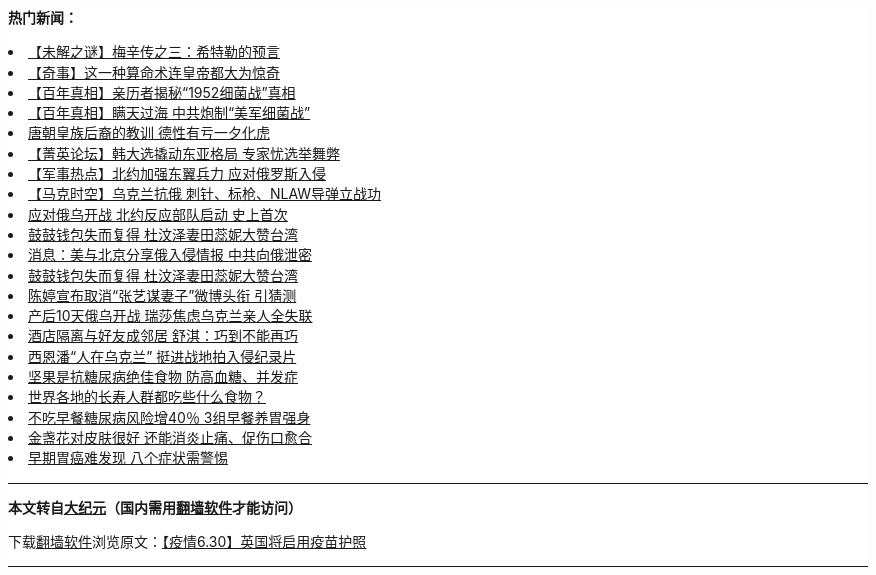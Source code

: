 <strong>热门新闻：</strong>
<li><a href="https://github.com/qtfwow338/djy/blob/master/gb/22/2/3/n13553506.md#1">【未解之谜】梅辛传之三：希特勒的预言</a></li>
<li><a href="https://github.com/qtfwow338/djy/blob/master/gb/22/2/17/n13582748.md#1">【奇事】这一种算命术连皇帝都大为惊奇</a></li>
<li><a href="https://github.com/qtfwow338/djy/blob/master/gb/22/2/14/n13576716.md#1">【百年真相】亲历者揭秘“1952细菌战”真相</a></li>
<li><a href="https://github.com/qtfwow338/djy/blob/master/gb/22/2/14/n13576687.md#1">【百年真相】瞒天过海 中共炮制“美军细菌战”</a></li>
<li><a href="https://github.com/qtfwow338/djy/blob/master/gb/22/1/27/n13533579.md#1">唐朝皇族后裔的教训 德性有亏一夕化虎</a></li>
<li><a href="https://github.com/qtfwow338/djy/blob/master/gb/22/2/26/n13607630.md#1">【菁英论坛】韩大选撬动东亚格局 专家忧选举舞弊</a></li>
<li><a href="https://github.com/qtfwow338/djy/blob/master/gb/22/2/26/n13606496.md#1">【军事热点】北约加强东翼兵力 应对俄罗斯入侵</a></li>
<li><a href="https://github.com/qtfwow338/djy/blob/master/gb/22/2/26/n13606937.md#1">【马克时空】乌克兰抗俄 刺针、标枪、NLAW导弹立战功</a></li>
<li><a href="https://github.com/qtfwow338/djy/blob/master/gb/22/2/25/n13605758.md#1">应对俄乌开战 北约反应部队启动 史上首次</a></li>
<li><a href="https://github.com/qtfwow338/djy/blob/master/gb/22/2/24/n13603115.md#1">鼓鼓钱包失而复得 杜汶泽妻田蕊妮大赞台湾</a></li>
<li><a href="https://github.com/qtfwow338/djy/blob/master/gb/22/2/25/n13605474.md#1">消息：美与北京分享俄入侵情报 中共向俄泄密</a></li>
<li><a href="https://github.com/qtfwow338/djy/blob/master/gb/22/2/24/n13603115.md#1">鼓鼓钱包失而复得 杜汶泽妻田蕊妮大赞台湾</a></li>
<li><a href="https://github.com/qtfwow338/djy/blob/master/gb/22/2/25/n13605706.md#1">陈婷宣布取消“张艺谋妻子”微博头衔 引猜测</a></li>
<li><a href="https://github.com/qtfwow338/djy/blob/master/gb/22/2/24/n13602961.md#1">产后10天俄乌开战 瑞莎焦虑乌克兰亲人全失联</a></li>
<li><a href="https://github.com/qtfwow338/djy/blob/master/gb/22/2/24/n13603338.md#1">酒店隔离与好友成邻居 舒淇：巧到不能再巧</a></li>
<li><a href="https://github.com/qtfwow338/djy/blob/master/gb/22/2/25/n13604262.md#1">西恩潘“人在乌克兰” 挺进战地拍入侵纪录片</a></li>
<li><a href="https://github.com/qtfwow338/djy/blob/master/gb/22/2/25/n13604960.md#1">坚果是抗糖尿病绝佳食物 防高血糖、并发症</a></li>
<li><a href="https://github.com/qtfwow338/djy/blob/master/gb/22/2/24/n13602100.md#1">世界各地的长寿人群都吃些什么食物？</a></li>
<li><a href="https://github.com/qtfwow338/djy/blob/master/gb/22/2/18/n13586671.md#1">不吃早餐糖尿病风险增40％ 3组早餐养胃强身</a></li>
<li><a href="https://github.com/qtfwow338/djy/blob/master/gb/22/2/24/n13602281.md#1">金盏花对皮肤很好 还能消炎止痛、促伤口愈合</a></li>
<li><a href="https://github.com/qtfwow338/djy/blob/master/gb/22/2/24/n13602257.md#1">早期胃癌难发现 八个症状需警惕</a></li>
<hr>

<strong>本文转自<a href="https://www.epochtimes.com">大纪元</a>（国内需用<a href="https://github.com/qtfwow338/www/blob/master/README.md#8">翻墙软件</a>才能访问）</strong><p>下载<a href="https://github.com/qtfwow338/www/blob/master/README.md#8">翻墙软件</a>浏览原文：<a href="https://www.epochtimes.com/gb/21/6/30/n13057930.htm">【疫情6.30】英国将启用疫苗护照</a></p><hr>
